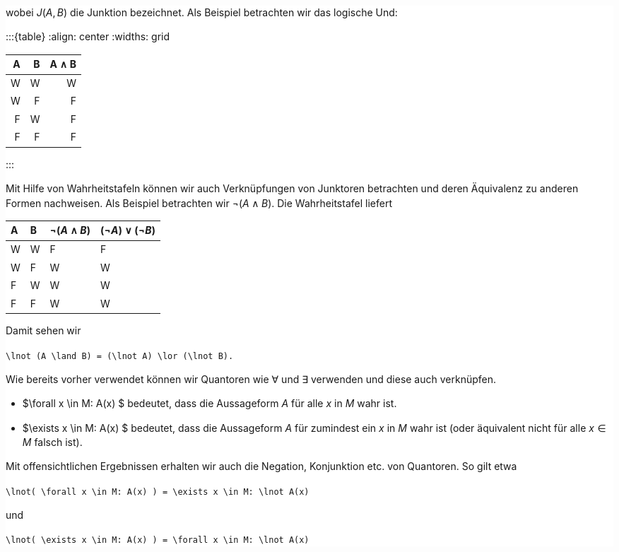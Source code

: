 wobei $J(A,B)$ die Junktion bezeichnet. Als Beispiel betrachten wir das logische Und:

:::{table}
:align: center
:widths: grid

| A        | B        | A $\land$ B |
|-------:|-------:|----------:|
| W        | W        | W           |
| W        | F        | F           |
| F        | W        | F           |
| F        | F        | F           |
:::

Mit Hilfe von Wahrheitstafeln können wir auch Verknüpfungen von Junktoren betrachten und deren Äquivalenz zu anderen Formen nachweisen. Als Beispiel betrachten wir $\lnot (A \land B)$.
Die Wahrheitstafel liefert

| A   | B  | $\lnot (A \land B)$ | $(\lnot A) \lor (\lnot B)$|
| :-- | :- | :------------------ | :------------------------ |
| W   | W  | F                   | F                         |
| W   | F  | W                   | W                         |
| F   | W  | W                   | W                         |
| F   | F  | W                   | W                         |

Damit sehen wir

```{math}
\lnot (A \land B) = (\lnot A) \lor (\lnot B).
```

Wie bereits vorher verwendet können wir Quantoren wie $\forall$ und $\exists$ verwenden und diese auch verknüpfen.

* $\forall x \in M: A(x) $ bedeutet, dass die Aussageform $A$ für alle $x$ in $M$ wahr ist.

* $\exists x \in M: A(x) $ bedeutet, dass die Aussageform $A$ für zumindest ein $x$ in $M$ wahr ist (oder äquivalent nicht für alle $x \in M$ falsch ist).

Mit offensichtlichen Ergebnissen erhalten wir auch die Negation, Konjunktion etc. von Quantoren. So gilt etwa

```{math}
\lnot( \forall x \in M: A(x) ) = \exists x \in M: \lnot A(x)
```

und

```{math}
\lnot( \exists x \in M: A(x) ) = \forall x \in M: \lnot A(x)
```
